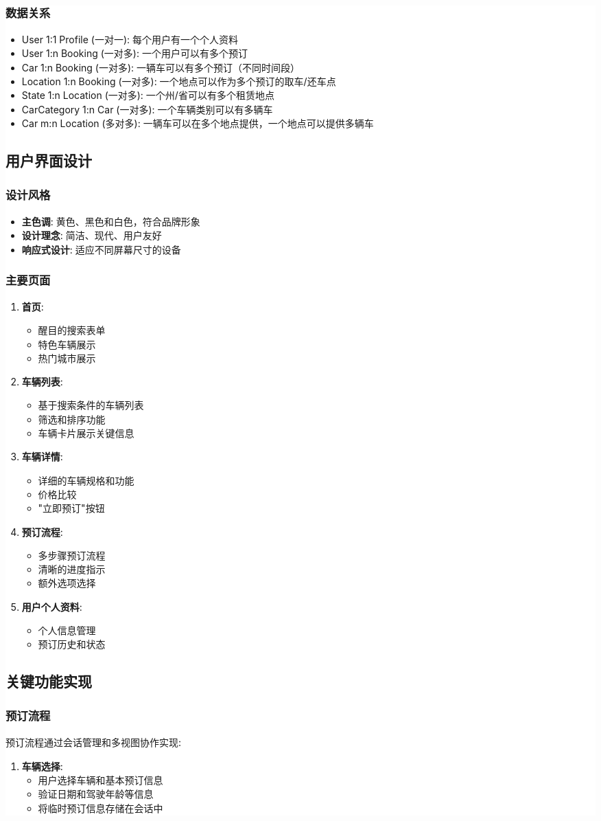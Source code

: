### 数据关系

- User 1:1 Profile (一对一): 每个用户有一个个人资料
- User 1:n Booking (一对多): 一个用户可以有多个预订
- Car 1:n Booking (一对多): 一辆车可以有多个预订（不同时间段）
- Location 1:n Booking (一对多): 一个地点可以作为多个预订的取车/还车点
- State 1:n Location (一对多): 一个州/省可以有多个租赁地点
- CarCategory 1:n Car (一对多): 一个车辆类别可以有多辆车
- Car m:n Location (多对多): 一辆车可以在多个地点提供，一个地点可以提供多辆车

## 用户界面设计

### 设计风格

- **主色调**: 黄色、黑色和白色，符合品牌形象
- **设计理念**: 简洁、现代、用户友好
- **响应式设计**: 适应不同屏幕尺寸的设备

### 主要页面

1. **首页**:
   - 醒目的搜索表单
   - 特色车辆展示
   - 热门城市展示

2. **车辆列表**:
   - 基于搜索条件的车辆列表
   - 筛选和排序功能
   - 车辆卡片展示关键信息

3. **车辆详情**:
   - 详细的车辆规格和功能
   - 价格比较
   - "立即预订"按钮

4. **预订流程**:
   - 多步骤预订流程
   - 清晰的进度指示
   - 额外选项选择

5. **用户个人资料**:
   - 个人信息管理
   - 预订历史和状态

## 关键功能实现

### 预订流程

预订流程通过会话管理和多视图协作实现:

1. **车辆选择**:
   - 用户选择车辆和基本预订信息
   - 验证日期和驾驶年龄等信息
   - 将临时预订信息存储在会话中
